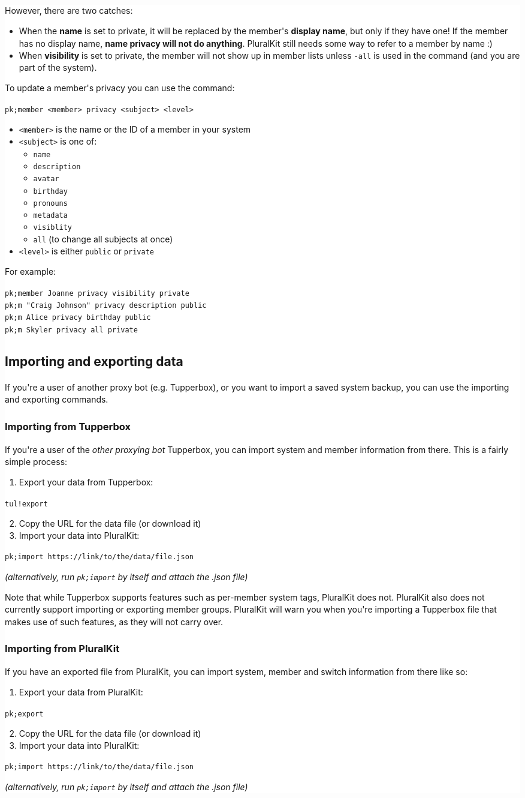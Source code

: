 However, there are two catches:
- When the **name** is set to private, it will be replaced by the member's **display name**, but only if they have one! If the member has no display name, **name privacy will not do anything**. PluralKit still needs some way to refer to a member by name :) 
- When **visibility** is set to private, the member will not show up in member lists unless `-all` is used in the command (and you are part of the system).

To update a member's privacy you can use the command:

    pk;member <member> privacy <subject> <level>

* `<member>` is the name or the ID of a member in your system
* `<subject>` is one of:
  * `name`
  * `description`
  * `avatar`
  * `birthday`
  * `pronouns`
  * `metadata`
  * `visiblity`
  * `all` (to change all subjects at once)
* `<level>` is either `public` or `private`

For example:

    pk;member Joanne privacy visibility private
    pk;m "Craig Johnson" privacy description public
    pk;m Alice privacy birthday public
    pk;m Skyler privacy all private

## Importing and exporting data
If you're a user of another proxy bot (e.g. Tupperbox), or you want to import a saved system backup, you can use the importing and exporting commands.

### Importing from Tupperbox
If you're a user of the *other proxying bot* Tupperbox, you can import system and member information from there. This is a fairly simple process:

1. Export your data from Tupperbox:
```
tul!export
```
2. Copy the URL for the data file (or download it)
3. Import your data into PluralKit:
```
pk;import https://link/to/the/data/file.json
```
*(alternatively, run `pk;import` by itself and attach the .json file)*

Note that while Tupperbox supports features such as per-member system tags, PluralKit does not. PluralKit also does not currently support importing or exporting member groups.
PluralKit will warn you when you're importing a Tupperbox file that makes use of such features, as they will not carry over. 

### Importing from PluralKit
If you have an exported file from PluralKit, you can import system, member and switch information from there like so:
1. Export your data from PluralKit:
```
pk;export
```
2. Copy the URL for the data file (or download it)
3. Import your data into PluralKit:
```
pk;import https://link/to/the/data/file.json
```
*(alternatively, run `pk;import` by itself and attach the .json file)*
